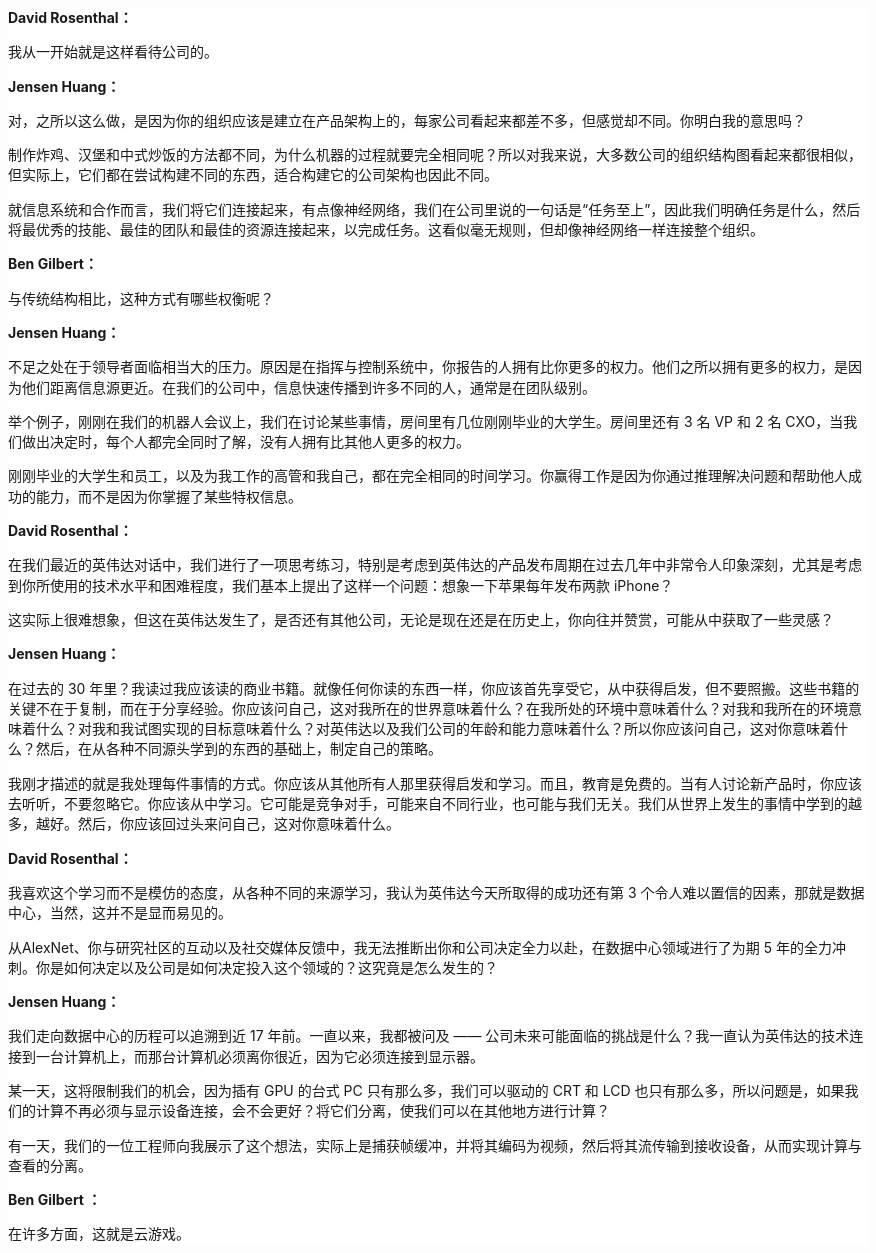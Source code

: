 **David Rosenthal：**

我从一开始就是这样看待公司的。

**Jensen Huang：**

对，之所以这么做，是因为你的组织应该是建立在产品架构上的，每家公司看起来都差不多，但感觉却不同。你明白我的意思吗？

制作炸鸡、汉堡和中式炒饭的方法都不同，为什么机器的过程就要完全相同呢？所以对我来说，大多数公司的组织结构图看起来都很相似，但实际上，它们都在尝试构建不同的东西，适合构建它的公司架构也因此不同。

就信息系统和合作而言，我们将它们连接起来，有点像神经网络，我们在公司里说的一句话是“任务至上”，因此我们明确任务是什么，然后将最优秀的技能、最佳的团队和最佳的资源连接起来，以完成任务。这看似毫无规则，但却像神经网络一样连接整个组织。

**Ben Gilbert：**

与传统结构相比，这种方式有哪些权衡呢？

**Jensen Huang：**

不足之处在于领导者面临相当大的压力。原因是在指挥与控制系统中，你报告的人拥有比你更多的权力。他们之所以拥有更多的权力，是因为他们距离信息源更近。在我们的公司中，信息快速传播到许多不同的人，通常是在团队级别。

举个例子，刚刚在我们的机器人会议上，我们在讨论某些事情，房间里有几位刚刚毕业的大学生。房间里还有 3 名 VP 和 2 名 CXO，当我们做出决定时，每个人都完全同时了解，没有人拥有比其他人更多的权力。

刚刚毕业的大学生和员工，以及为我工作的高管和我自己，都在完全相同的时间学习。你赢得工作是因为你通过推理解决问题和帮助他人成功的能力，而不是因为你掌握了某些特权信息。

**David Rosenthal：**

在我们最近的英伟达对话中，我们进行了一项思考练习，特别是考虑到英伟达的产品发布周期在过去几年中非常令人印象深刻，尤其是考虑到你所使用的技术水平和困难程度，我们基本上提出了这样一个问题：想象一下苹果每年发布两款 iPhone？

这实际上很难想象，但这在英伟达发生了，是否还有其他公司，无论是现在还是在历史上，你向往并赞赏，可能从中获取了一些灵感？

**Jensen Huang：**

在过去的 30 年里？我读过我应该读的商业书籍。就像任何你读的东西一样，你应该首先享受它，从中获得启发，但不要照搬。这些书籍的关键不在于复制，而在于分享经验。你应该问自己，这对我所在的世界意味着什么？在我所处的环境中意味着什么？对我和我所在的环境意味着什么？对我和我试图实现的目标意味着什么？对英伟达以及我们公司的年龄和能力意味着什么？所以你应该问自己，这对你意味着什么？然后，在从各种不同源头学到的东西的基础上，制定自己的策略。

我刚才描述的就是我处理每件事情的方式。你应该从其他所有人那里获得启发和学习。而且，教育是免费的。当有人讨论新产品时，你应该去听听，不要忽略它。你应该从中学习。它可能是竞争对手，可能来自不同行业，也可能与我们无关。我们从世界上发生的事情中学到的越多，越好。然后，你应该回过头来问自己，这对你意味着什么。

**David Rosenthal：**

我喜欢这个学习而不是模仿的态度，从各种不同的来源学习，我认为英伟达今天所取得的成功还有第 3 个令人难以置信的因素，那就是数据中心，当然，这并不是显而易见的。

从AlexNet、你与研究社区的互动以及社交媒体反馈中，我无法推断出你和公司决定全力以赴，在数据中心领域进行了为期 5 年的全力冲刺。你是如何决定以及公司是如何决定投入这个领域的？这究竟是怎么发生的？

**Jensen Huang：**

我们走向数据中心的历程可以追溯到近 17 年前。一直以来，我都被问及 —— 公司未来可能面临的挑战是什么？我一直认为英伟达的技术连接到一台计算机上，而那台计算机必须离你很近，因为它必须连接到显示器。

某一天，这将限制我们的机会，因为插有 GPU 的台式 PC 只有那么多，我们可以驱动的 CRT 和 LCD 也只有那么多，所以问题是，如果我们的计算不再必须与显示设备连接，会不会更好？将它们分离，使我们可以在其他地方进行计算？

有一天，我们的一位工程师向我展示了这个想法，实际上是捕获帧缓冲，并将其编码为视频，然后将其流传输到接收设备，从而实现计算与查看的分离。

**Ben Gilbert ：**

在许多方面，这就是云游戏。
